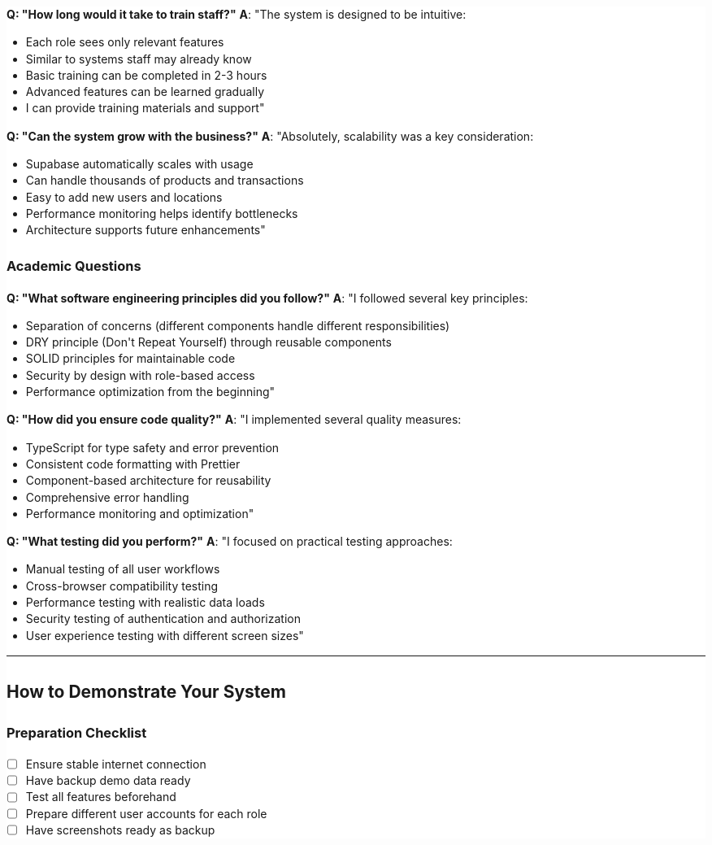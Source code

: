 **Q: "How long would it take to train staff?"**
**A**: "The system is designed to be intuitive:
- Each role sees only relevant features
- Similar to systems staff may already know
- Basic training can be completed in 2-3 hours
- Advanced features can be learned gradually
- I can provide training materials and support"

**Q: "Can the system grow with the business?"**
**A**: "Absolutely, scalability was a key consideration:
- Supabase automatically scales with usage
- Can handle thousands of products and transactions
- Easy to add new users and locations
- Performance monitoring helps identify bottlenecks
- Architecture supports future enhancements"

### Academic Questions

**Q: "What software engineering principles did you follow?"**
**A**: "I followed several key principles:
- Separation of concerns (different components handle different responsibilities)
- DRY principle (Don't Repeat Yourself) through reusable components
- SOLID principles for maintainable code
- Security by design with role-based access
- Performance optimization from the beginning"

**Q: "How did you ensure code quality?"**
**A**: "I implemented several quality measures:
- TypeScript for type safety and error prevention
- Consistent code formatting with Prettier
- Component-based architecture for reusability
- Comprehensive error handling
- Performance monitoring and optimization"

**Q: "What testing did you perform?"**
**A**: "I focused on practical testing approaches:
- Manual testing of all user workflows
- Cross-browser compatibility testing
- Performance testing with realistic data loads
- Security testing of authentication and authorization
- User experience testing with different screen sizes"

---

## How to Demonstrate Your System

### Preparation Checklist
- [ ] Ensure stable internet connection
- [ ] Have backup demo data ready
- [ ] Test all features beforehand
- [ ] Prepare different user accounts for each role
- [ ] Have screenshots ready as backup
